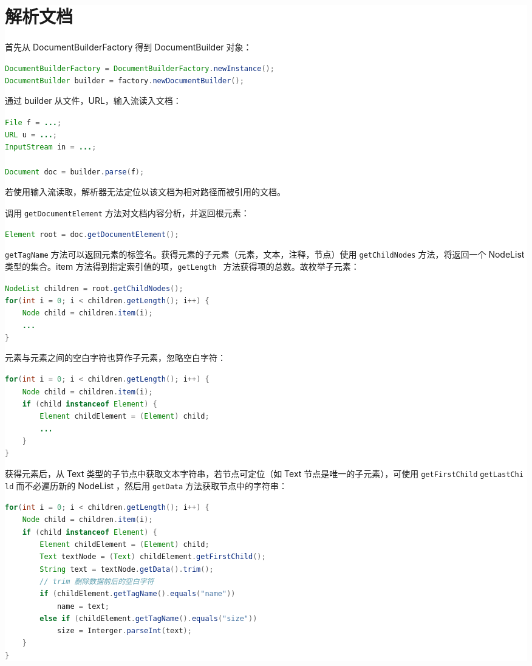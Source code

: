 # 解析文档

首先从 DocumentBuilderFactory 得到 DocumentBuilder 对象：

```java
DocumentBuilderFactory = DocumentBuilderFactory.newInstance();
DocumentBuilder builder = factory.newDocumentBuilder();
```

通过 builder 从文件，URL，输入流读入文档：

```java
File f = ...;
URL u = ...;
InputStream in = ...;

Document doc = builder.parse(f);
```

若使用输入流读取，解析器无法定位以该文档为相对路径而被引用的文档。

调用 `getDocumentElement` 方法对文档内容分析，并返回根元素：

```java
Element root = doc.getDocumentElement();
```

`getTagName` 方法可以返回元素的标签名。获得元素的子元素（元素，文本，注释，节点）使用 `getChildNodes` 方法，将返回一个 NodeList 类型的集合。item 方法得到指定索引值的项，`getLength ` 方法获得项的总数。故枚举子元素：

```java
NodeList children = root.getChildNodes();
for(int i = 0; i < children.getLength(); i++) {
    Node child = children.item(i);
    ...
}
```

元素与元素之间的空白字符也算作子元素，忽略空白字符：

```java
for(int i = 0; i < children.getLength(); i++) {
    Node child = children.item(i);
    if (child instanceof Element) {
        Element childElement = (Element) child;
        ...
    }
}
```

获得元素后，从 Text 类型的子节点中获取文本字符串，若节点可定位（如 Text 节点是唯一的子元素），可使用 `getFirstChild`  `getLastChild` 而不必遍历新的 NodeList ，然后用 `getData` 方法获取节点中的字符串：

```java
for(int i = 0; i < children.getLength(); i++) {
    Node child = children.item(i);
    if (child instanceof Element) {
        Element childElement = (Element) child;
        Text textNode = (Text) childElement.getFirstChild();
        String text = textNode.getData().trim();
        // trim 删除数据前后的空白字符
        if (childElement.getTagName().equals("name"))
            name = text;
        else if (childElement.getTagName().equals("size"))
            size = Interger.parseInt(text);
    }
}
```

